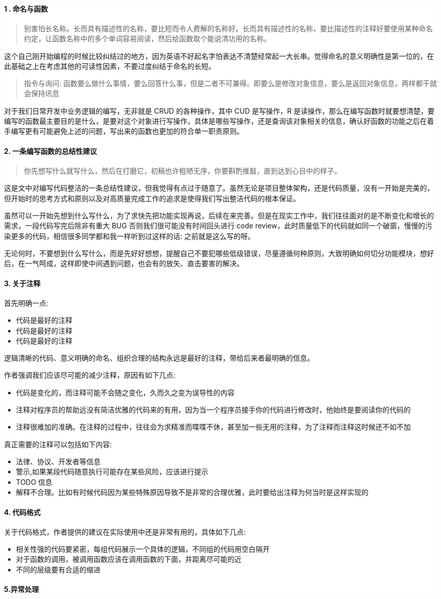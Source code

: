 
#### 1 . 命名与函数

> 别害怕长名称。长而具有描述性的名称，要比短而令人费解的名称好。长而具有描述性的名称，要比描述性的注释好要使用某种命名约定，让函数名称中的多个单词容易阅读，然后给函数取个能说清功用的名称。

这个自己刚开始编程的时候比较纠结过的地方，因为英语不好起名字怕表达不清楚经常起一大长串。觉得命名的意义明确性是第一位的，在此基础之上在考虑其他的可读性因素，不要过度纠结于命名的长短。


> 指令与询问: 函数要么做什么事情，要么回答什么事，但是二者不可兼得。即要么是修改对象信息，要么是返回对象信息，两样都干就会保持讯息


对于我们日常开发中业务逻辑的编写，无非就是 CRUD 的各种操作，其中 CUD 是写操作，R 是读操作，那么在编写函数时就要想清楚，要编写的函数最主要目的是什么，是要对这个对象进行写操作，具体是哪些写操作，还是查询该对象相关的信息，确认好函数的功能之后在着手编写更有可能避免上述的问题，写出来的函数也更加的符合单一职责原则。

#### 2. 一条编写函数的总结性建议

> 你先想写什么就写什么，然后在打磨它，初稿也许粗陋无序，你要斟酌推敲，直到达到心目中的样子。

这是文中对编写代码整洁的一条总结性建议，但我觉得有点过于随意了。虽然无论是项目整体架构，还是代码质量，没有一开始是完美的，但开始时的思考方式和原则以及对高质量完成工作的追求是使得我们写出整洁代码的根本保证。

虽然可以一开始先想到什么写什么，为了求快先把功能实现再说，后续在来完善。但是在现实工作中，我们往往面对的是不断变化和增长的需求，一段代码写完后除非有重大 BUG 否则我们很可能没有时间回头进行 code review，此时质量低下的代码就如同一个破窗，慢慢的污染更多的代码，相信很多同学都和我一样听到过这样的话: 之前就是这么写的呀。

无论何时，不要想到什么写什么，而是先好好想想，提醒自己不要犯哪些低级错误，尽量遵循何种原则，大致明确如何切分功能模块，想好后，在一气呵成，这样即使中间遇到问题，也会有的放矢、直击要害的解决。


#### 3. 关于注释

首先明确一点:

- 代码是最好的注释
- 代码是最好的注释
- 代码是最好的注释

逻辑清晰的代码、意义明确的命名、组织合理的结构永远是最好的注释，带给后来者最明确的信息。

作者强调我们应该尽可能的减少注释，原因有如下几点:

- 代码是变化的，而注释可能不会随之变化，久而久之变为误导性的内容
- 注释对程序员的帮助远没有简洁优雅的代码来的有用，因为当一个程序员接手你的代码进行修改时，他始终是要阅读你的代码的

- 注释很难加的准确。在注释的过程中，往往会为求精准而喋喋不休，甚至加一些无用的注释，为了注释而注释这时候还不如不加

真正需要的注释可以包括如下内容:

- 法律、协议、开发者等信息
- 警示,如果某段代码随意执行可能存在某些风险，应该进行提示
- TODO 信息
- 解释不合理。比如有时候代码因为某些特殊原因导致不是非常的合理优雅，此时要给出注释为何当时是这样实现的


#### 4. 代码格式

关于代码格式，作者提供的建议在实际使用中还是非常有用的，具体如下几点:

- 相关性强的代码要紧密，每组代码展示一个具体的逻辑，不同组的代码用空白隔开
- 对于函数的调用，被调用函数应该在调用函数的下面，并距离尽可能的近
- 不同的层级要有合适的缩进

#### 5.异常处理
